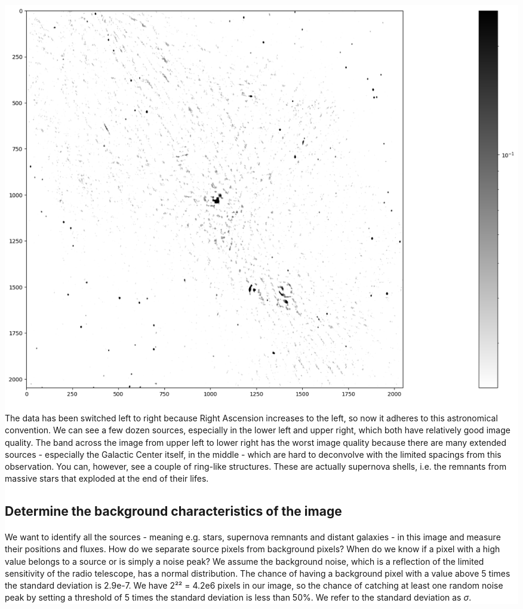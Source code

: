 ![Image of GC](../fig/improved_image_of_GC.png)

The data has been switched left to right because Right Ascension increases to the left, so now it adheres to this astronomical convention. We can see a few dozen sources, especially in the lower left and upper right, which both have relatively good image quality. The band across the image from upper left to lower right has the worst image quality because there are many extended sources - especially the Galactic Center itself, in the middle - which are hard to deconvolve with the limited spacings from this observation. You can, however, see a couple of ring-like structures. These are actually supernova shells, i.e. the remnants from massive stars that exploded at the end of their lifes.

## Determine the background characteristics of the image

We want to identify all the sources - meaning e.g. stars, supernova remnants and distant galaxies - in this image and measure their positions and fluxes. How do we separate source pixels from background pixels? When do we know if a pixel with a high value belongs to a source or is simply a noise peak? We assume the background noise, which is a reflection of the limited sensitivity of the radio telescope, has a normal distribution. The chance of having a background pixel with a value above 5 times the standard deviation is 2.9e-7. We have 2²² = 4.2e6 pixels in our image, so the chance of catching at least one random noise peak by setting a threshold of 5 times the standard deviation is less than 50%. We refer to the standard deviation as $\sigma$.
